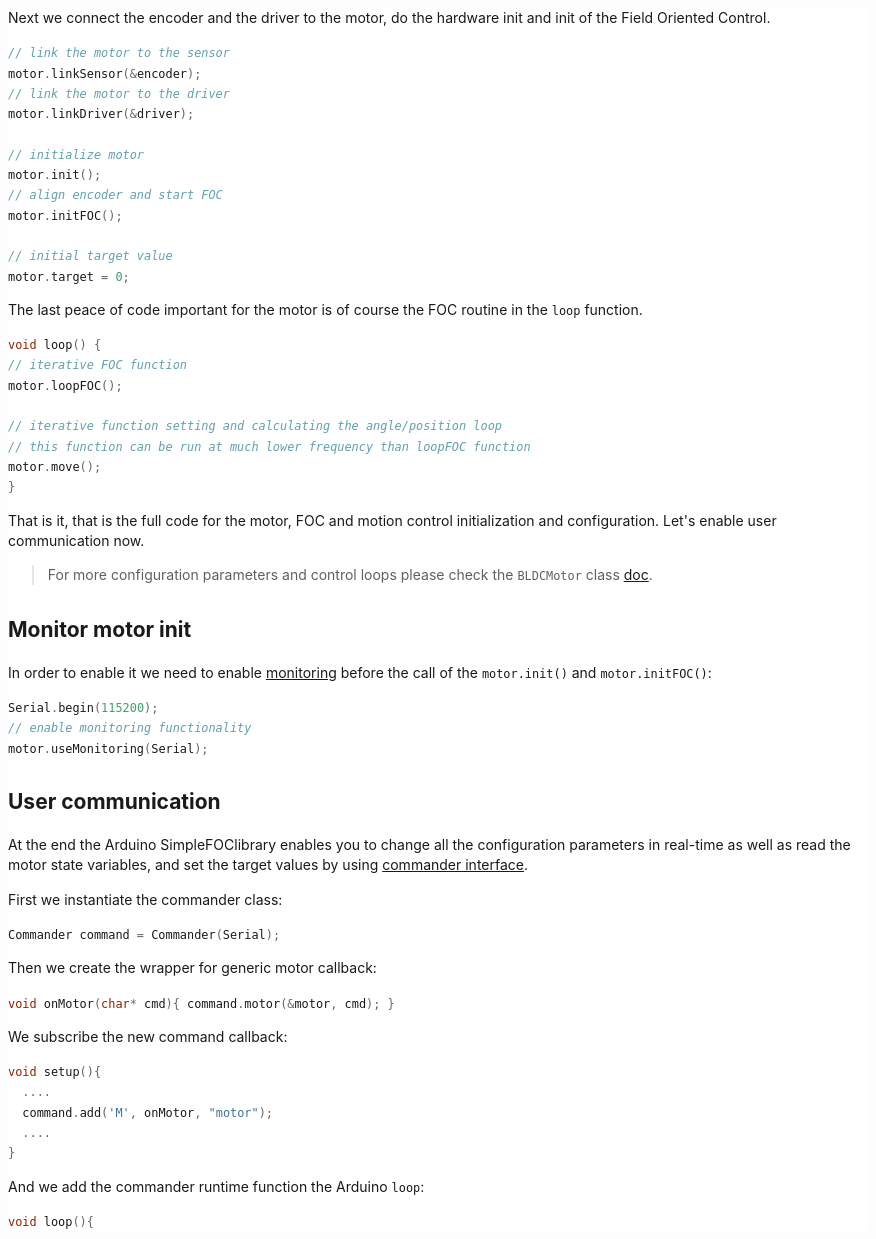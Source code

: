 Next we connect the encoder and the driver to the motor, do the hardware init and init of the Field Oriented Control.
```cpp  
// link the motor to the sensor
motor.linkSensor(&encoder);
// link the motor to the driver
motor.linkDriver(&driver);

// initialize motor
motor.init();
// align encoder and start FOC
motor.initFOC();

// initial target value
motor.target = 0;
```
The last peace of code important for the motor is of course the FOC routine in the `loop` function.
```cpp
void loop() {
// iterative FOC function
motor.loopFOC();

// iterative function setting and calculating the angle/position loop
// this function can be run at much lower frequency than loopFOC function
motor.move();
}
```
That is it, that is the full code for the motor, FOC and motion control initialization and configuration. Let's enable user communication now.
<blockquote class="info">For more configuration parameters and control loops please check the <code class="highlighter-rouge">BLDCMotor</code> class <a href="motors_config">doc</a>.</blockquote>

## Monitor motor init 
In order to enable it we need to enable [monitoring](monitoring) before the call of the `motor.init()` and `motor.initFOC()`:
```cpp  
Serial.begin(115200);
// enable monitoring functionality
motor.useMonitoring(Serial);
```

## User communication 

At the end the Arduino <span class="simple">Simple<span class="foc">FOC</span>library</span> enables you to change all the configuration parameters in real-time as well as read the motor state variables, and set the target values by using [commander interface](communication).

First we instantiate the commander class:
```cpp
Commander command = Commander(Serial);
```
Then we create the wrapper for generic motor callback:
```cpp
void onMotor(char* cmd){ command.motor(&motor, cmd); }
``` 
We subscribe the new command callback:
```cpp
void setup(){
  ....
  command.add('M', onMotor, "motor");
  ....
}
```
And we add the commander runtime function the Arduino `loop`:
```cpp
void loop(){
```